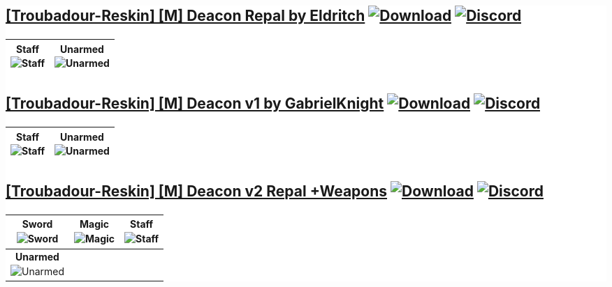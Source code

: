 


## [\[Troubadour-Reskin\] \[M\] Deacon Repal by Eldritch](https://github.com/Klokinator/FE-Repo/tree/main/Battle%20Animations/Mounted%20-%20Valks,%20MKs,%20Magi/%5BTroubadour-Reskin%5D%20%5BM%5D%20Deacon%20Repal%20by%20Eldritch) [![Download](https://img.shields.io/badge/Download--red?style=social&logo=github)](https://minhaskamal.github.io/DownGit/#/home?url=https://github.com/Klokinator/FE-Repo/tree/main/Battle%20Animations/Mounted%20-%20Valks,%20MKs,%20Magi/%5BTroubadour-Reskin%5D%20%5BM%5D%20Deacon%20Repal%20by%20Eldritch) [![Discord](https://img.shields.io/badge/Discord--blue?style=social&logo=discord)](https://discord.gg/C7VNGnyTPA)

| <b>Staff</b><br/><img alt="Staff" src="https://raw.githubusercontent.com/Klokinator/FE-Repo/main/Battle%20Animations/Mounted%20-%20Valks,%20MKs,%20Magi/%5BTroubadour-Reskin%5D%20%5BM%5D%20Deacon%20Repal%20by%20Eldritch/7.%20Staff/Staff.gif"/> | <b>Unarmed</b><br/><img alt="Unarmed" src="https://raw.githubusercontent.com/Klokinator/FE-Repo/main/Battle%20Animations/Mounted%20-%20Valks,%20MKs,%20Magi/%5BTroubadour-Reskin%5D%20%5BM%5D%20Deacon%20Repal%20by%20Eldritch/8.%20Unarmed/Unarmed.gif"/> |
| :---: | :---: |




## [\[Troubadour-Reskin\] \[M\] Deacon v1 by GabrielKnight](https://github.com/Klokinator/FE-Repo/tree/main/Battle%20Animations/Mounted%20-%20Valks,%20MKs,%20Magi/%5BTroubadour-Reskin%5D%20%5BM%5D%20Deacon%20v1%20by%20GabrielKnight) [![Download](https://img.shields.io/badge/Download--red?style=social&logo=github)](https://minhaskamal.github.io/DownGit/#/home?url=https://github.com/Klokinator/FE-Repo/tree/main/Battle%20Animations/Mounted%20-%20Valks,%20MKs,%20Magi/%5BTroubadour-Reskin%5D%20%5BM%5D%20Deacon%20v1%20by%20GabrielKnight) [![Discord](https://img.shields.io/badge/Discord--blue?style=social&logo=discord)](https://discord.gg/C7VNGnyTPA)

| <b>Staff</b><br/><img alt="Staff" src="https://raw.githubusercontent.com/Klokinator/FE-Repo/main/Battle%20Animations/Mounted%20-%20Valks,%20MKs,%20Magi/%5BTroubadour-Reskin%5D%20%5BM%5D%20Deacon%20v1%20by%20GabrielKnight/7.%20Staff/Staff.gif"/> | <b>Unarmed</b><br/><img alt="Unarmed" src="https://raw.githubusercontent.com/Klokinator/FE-Repo/main/Battle%20Animations/Mounted%20-%20Valks,%20MKs,%20Magi/%5BTroubadour-Reskin%5D%20%5BM%5D%20Deacon%20v1%20by%20GabrielKnight/8.%20Unarmed/Unarmed.gif"/> |
| :---: | :---: |




## [\[Troubadour-Reskin\] \[M\] Deacon v2 Repal +Weapons](https://github.com/Klokinator/FE-Repo/tree/main/Battle%20Animations/Mounted%20-%20Valks,%20MKs,%20Magi/%5BTroubadour-Reskin%5D%20%5BM%5D%20Deacon%20v2%20Repal%20%2BWeapons) [![Download](https://img.shields.io/badge/Download--red?style=social&logo=github)](https://minhaskamal.github.io/DownGit/#/home?url=https://github.com/Klokinator/FE-Repo/tree/main/Battle%20Animations/Mounted%20-%20Valks,%20MKs,%20Magi/%5BTroubadour-Reskin%5D%20%5BM%5D%20Deacon%20v2%20Repal%20%2BWeapons) [![Discord](https://img.shields.io/badge/Discord--blue?style=social&logo=discord)](https://discord.gg/C7VNGnyTPA)

| <b>Sword</b><br/><img alt="Sword" src="https://raw.githubusercontent.com/Klokinator/FE-Repo/main/Battle%20Animations/Mounted%20-%20Valks,%20MKs,%20Magi/%5BTroubadour-Reskin%5D%20%5BM%5D%20Deacon%20v2%20Repal%20+Weapons/1.%20Sword/Sword.gif"/> | <b>Magic</b><br/><img alt="Magic" src="https://raw.githubusercontent.com/Klokinator/FE-Repo/main/Battle%20Animations/Mounted%20-%20Valks,%20MKs,%20Magi/%5BTroubadour-Reskin%5D%20%5BM%5D%20Deacon%20v2%20Repal%20+Weapons/6.%20Magic/Magic.gif"/> | <b>Staff</b><br/><img alt="Staff" src="https://raw.githubusercontent.com/Klokinator/FE-Repo/main/Battle%20Animations/Mounted%20-%20Valks,%20MKs,%20Magi/%5BTroubadour-Reskin%5D%20%5BM%5D%20Deacon%20v2%20Repal%20+Weapons/7.%20Staff/Staff.gif"/> |
| :---: | :---: | :---: |
| <b>Unarmed</b><br/><img alt="Unarmed" src="https://raw.githubusercontent.com/Klokinator/FE-Repo/main/Battle%20Animations/Mounted%20-%20Valks,%20MKs,%20Magi/%5BTroubadour-Reskin%5D%20%5BM%5D%20Deacon%20v2%20Repal%20+Weapons/8.%20Unarmed/Unarmed.gif"/> |
